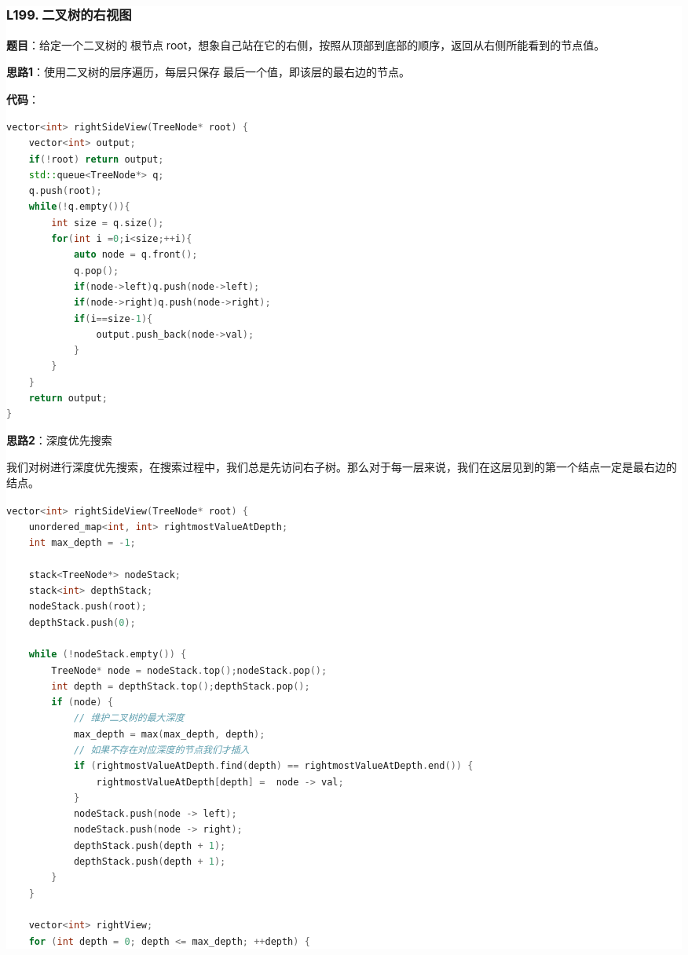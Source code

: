 




### L199. 二叉树的右视图

**题目**：给定一个二叉树的 根节点 root，想象自己站在它的右侧，按照从顶部到底部的顺序，返回从右侧所能看到的节点值。

**思路1**：使用二叉树的层序遍历，每层只保存 最后一个值，即该层的最右边的节点。

**代码**：

```C++
vector<int> rightSideView(TreeNode* root) {
    vector<int> output;
    if(!root) return output;
    std::queue<TreeNode*> q;
    q.push(root);
    while(!q.empty()){
        int size = q.size();
        for(int i =0;i<size;++i){
            auto node = q.front();
            q.pop();
            if(node->left)q.push(node->left);
            if(node->right)q.push(node->right);
            if(i==size-1){
                output.push_back(node->val);
            }
        }
    }
    return output;
}
```



**思路2**：深度优先搜索

我们对树进行深度优先搜索，在搜索过程中，我们总是先访问右子树。那么对于每一层来说，我们在这层见到的第一个结点一定是最右边的结点。

```C++
vector<int> rightSideView(TreeNode* root) {
    unordered_map<int, int> rightmostValueAtDepth;
    int max_depth = -1;

    stack<TreeNode*> nodeStack;
    stack<int> depthStack;
    nodeStack.push(root);
    depthStack.push(0);

    while (!nodeStack.empty()) {
        TreeNode* node = nodeStack.top();nodeStack.pop();
        int depth = depthStack.top();depthStack.pop();
        if (node) {
            // 维护二叉树的最大深度
            max_depth = max(max_depth, depth);
            // 如果不存在对应深度的节点我们才插入
            if (rightmostValueAtDepth.find(depth) == rightmostValueAtDepth.end()) {
                rightmostValueAtDepth[depth] =  node -> val;
            }
            nodeStack.push(node -> left);
            nodeStack.push(node -> right);
            depthStack.push(depth + 1);
            depthStack.push(depth + 1);
        }
    }

    vector<int> rightView;
    for (int depth = 0; depth <= max_depth; ++depth) {
```